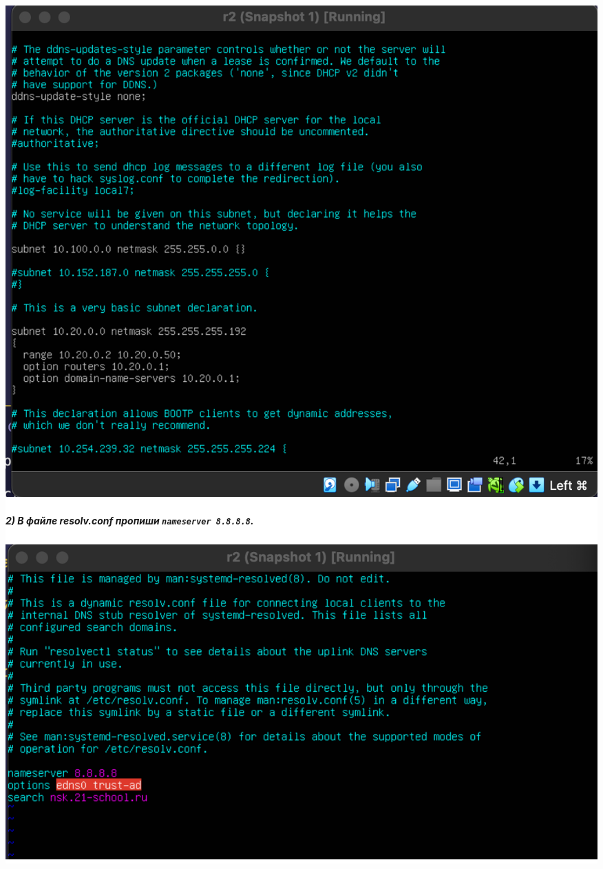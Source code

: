 ![alt text](image-55.png)
##### 2) В файле *resolv.conf* пропиши `nameserver 8.8.8.8`.
![alt text](image-56.png)